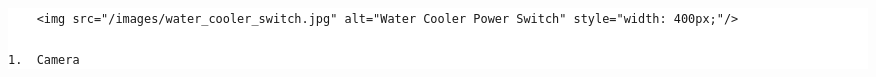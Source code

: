         <img src="/images/water_cooler_switch.jpg" alt="Water Cooler Power Switch" style="width: 400px;"/>

    1.  Camera
